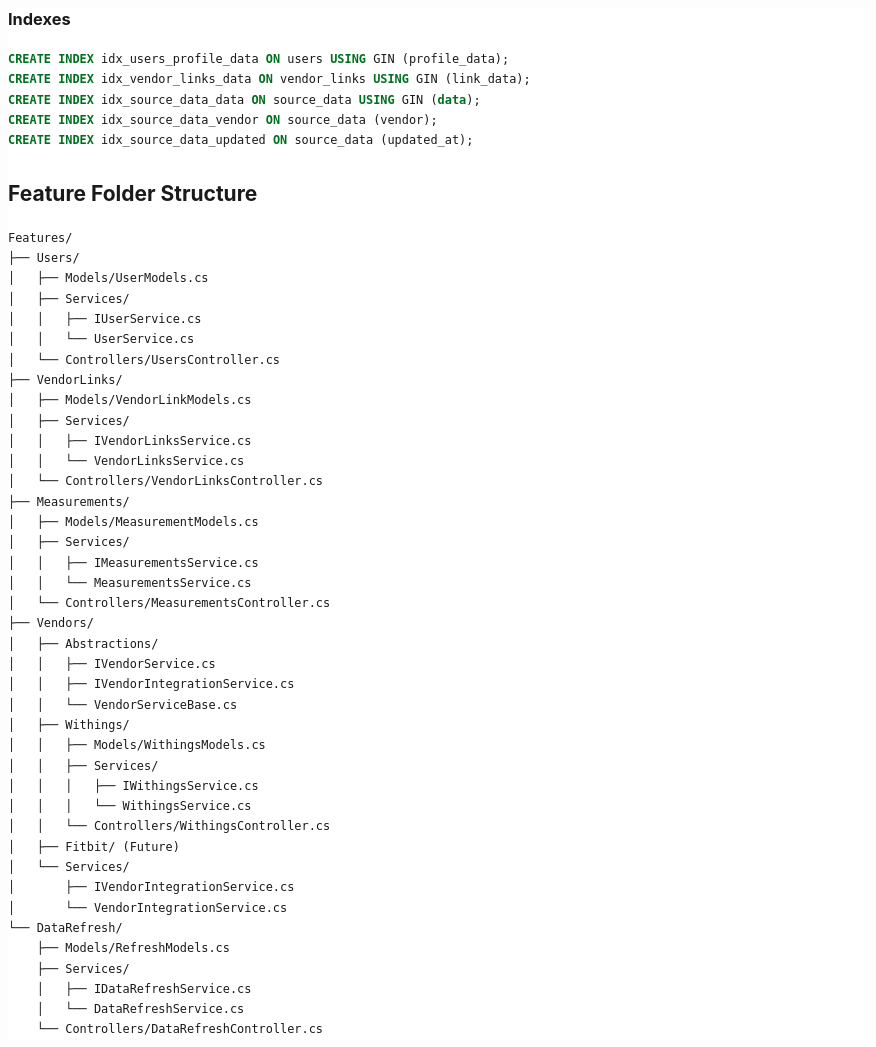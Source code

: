 ### Indexes
```sql
CREATE INDEX idx_users_profile_data ON users USING GIN (profile_data);
CREATE INDEX idx_vendor_links_data ON vendor_links USING GIN (link_data);
CREATE INDEX idx_source_data_data ON source_data USING GIN (data);
CREATE INDEX idx_source_data_vendor ON source_data (vendor);
CREATE INDEX idx_source_data_updated ON source_data (updated_at);
```

## Feature Folder Structure

```
Features/
├── Users/
│   ├── Models/UserModels.cs
│   ├── Services/
│   │   ├── IUserService.cs
│   │   └── UserService.cs
│   └── Controllers/UsersController.cs
├── VendorLinks/
│   ├── Models/VendorLinkModels.cs
│   ├── Services/
│   │   ├── IVendorLinksService.cs
│   │   └── VendorLinksService.cs
│   └── Controllers/VendorLinksController.cs
├── Measurements/
│   ├── Models/MeasurementModels.cs
│   ├── Services/
│   │   ├── IMeasurementsService.cs
│   │   └── MeasurementsService.cs
│   └── Controllers/MeasurementsController.cs
├── Vendors/
│   ├── Abstractions/
│   │   ├── IVendorService.cs
│   │   ├── IVendorIntegrationService.cs
│   │   └── VendorServiceBase.cs
│   ├── Withings/
│   │   ├── Models/WithingsModels.cs
│   │   ├── Services/
│   │   │   ├── IWithingsService.cs
│   │   │   └── WithingsService.cs
│   │   └── Controllers/WithingsController.cs
│   ├── Fitbit/ (Future)
│   └── Services/
│       ├── IVendorIntegrationService.cs
│       └── VendorIntegrationService.cs
└── DataRefresh/
    ├── Models/RefreshModels.cs
    ├── Services/
    │   ├── IDataRefreshService.cs
    │   └── DataRefreshService.cs
    └── Controllers/DataRefreshController.cs
```
